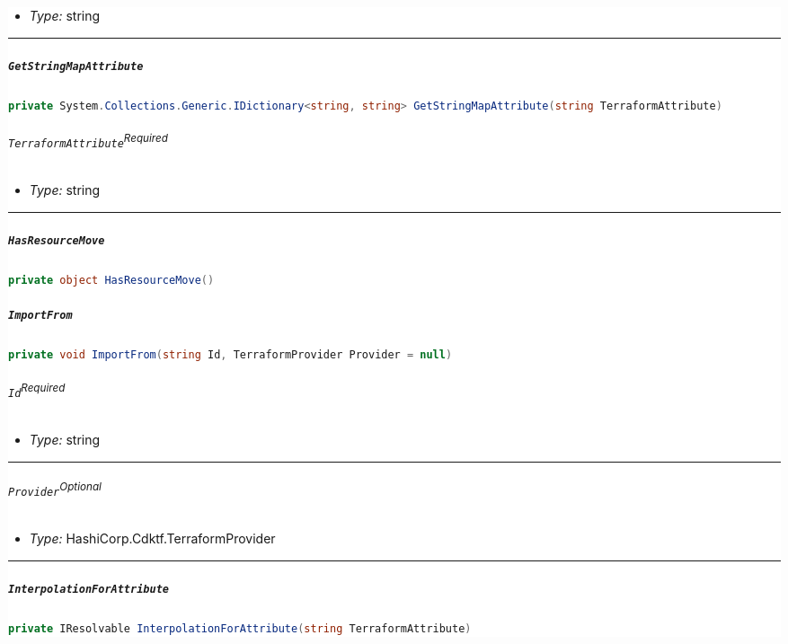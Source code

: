 - *Type:* string

---

##### `GetStringMapAttribute` <a name="GetStringMapAttribute" id="@cdktf/provider-vsphere.tagCategory.TagCategory.getStringMapAttribute"></a>

```csharp
private System.Collections.Generic.IDictionary<string, string> GetStringMapAttribute(string TerraformAttribute)
```

###### `TerraformAttribute`<sup>Required</sup> <a name="TerraformAttribute" id="@cdktf/provider-vsphere.tagCategory.TagCategory.getStringMapAttribute.parameter.terraformAttribute"></a>

- *Type:* string

---

##### `HasResourceMove` <a name="HasResourceMove" id="@cdktf/provider-vsphere.tagCategory.TagCategory.hasResourceMove"></a>

```csharp
private object HasResourceMove()
```

##### `ImportFrom` <a name="ImportFrom" id="@cdktf/provider-vsphere.tagCategory.TagCategory.importFrom"></a>

```csharp
private void ImportFrom(string Id, TerraformProvider Provider = null)
```

###### `Id`<sup>Required</sup> <a name="Id" id="@cdktf/provider-vsphere.tagCategory.TagCategory.importFrom.parameter.id"></a>

- *Type:* string

---

###### `Provider`<sup>Optional</sup> <a name="Provider" id="@cdktf/provider-vsphere.tagCategory.TagCategory.importFrom.parameter.provider"></a>

- *Type:* HashiCorp.Cdktf.TerraformProvider

---

##### `InterpolationForAttribute` <a name="InterpolationForAttribute" id="@cdktf/provider-vsphere.tagCategory.TagCategory.interpolationForAttribute"></a>

```csharp
private IResolvable InterpolationForAttribute(string TerraformAttribute)
```
